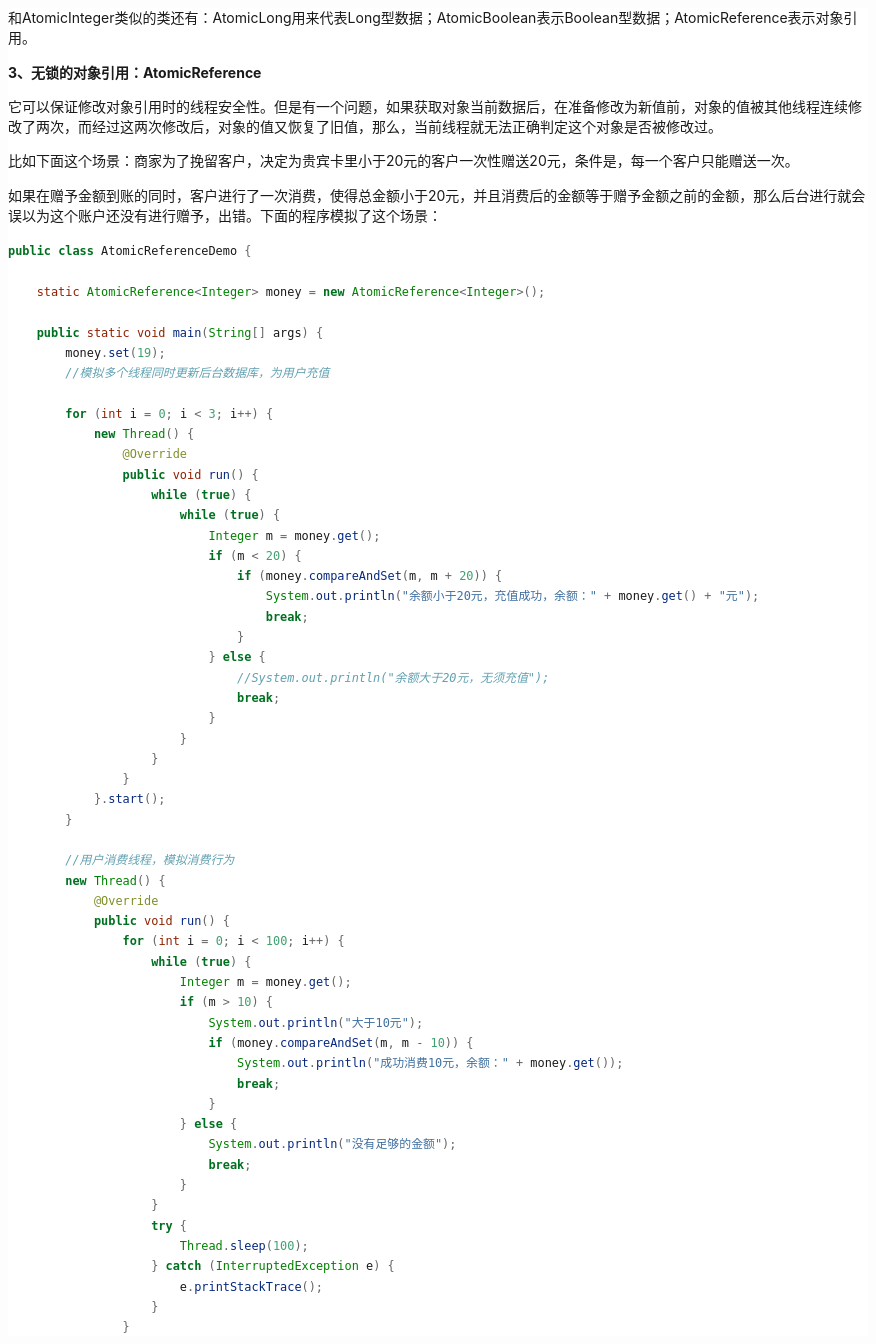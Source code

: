 和AtomicInteger类似的类还有：AtomicLong用来代表Long型数据；AtomicBoolean表示Boolean型数据；AtomicReference表示对象引用。

**3、无锁的对象引用：AtomicReference**

它可以保证修改对象引用时的线程安全性。但是有一个问题，如果获取对象当前数据后，在准备修改为新值前，对象的值被其他线程连续修改了两次，而经过这两次修改后，对象的值又恢复了旧值，那么，当前线程就无法正确判定这个对象是否被修改过。

比如下面这个场景：商家为了挽留客户，决定为贵宾卡里小于20元的客户一次性赠送20元，条件是，每一个客户只能赠送一次。

如果在赠予金额到账的同时，客户进行了一次消费，使得总金额小于20元，并且消费后的金额等于赠予金额之前的金额，那么后台进行就会误以为这个账户还没有进行赠予，出错。下面的程序模拟了这个场景：

```java
public class AtomicReferenceDemo {

    static AtomicReference<Integer> money = new AtomicReference<Integer>();

    public static void main(String[] args) {
        money.set(19);
        //模拟多个线程同时更新后台数据库，为用户充值

        for (int i = 0; i < 3; i++) {
            new Thread() {
                @Override
                public void run() {
                    while (true) {
                        while (true) {
                            Integer m = money.get();
                            if (m < 20) {
                                if (money.compareAndSet(m, m + 20)) {
                                    System.out.println("余额小于20元，充值成功，余额：" + money.get() + "元");
                                    break;
                                }
                            } else {
                                //System.out.println("余额大于20元，无须充值");
                                break;
                            }
                        }
                    }
                }
            }.start();
        }

        //用户消费线程，模拟消费行为
        new Thread() {
            @Override
            public void run() {
                for (int i = 0; i < 100; i++) {
                    while (true) {
                        Integer m = money.get();
                        if (m > 10) {
                            System.out.println("大于10元");
                            if (money.compareAndSet(m, m - 10)) {
                                System.out.println("成功消费10元，余额：" + money.get());
                                break;
                            }
                        } else {
                            System.out.println("没有足够的金额");
                            break;
                        }
                    }
                    try {
                        Thread.sleep(100);
                    } catch (InterruptedException e) {
                        e.printStackTrace();
                    }
                }
```